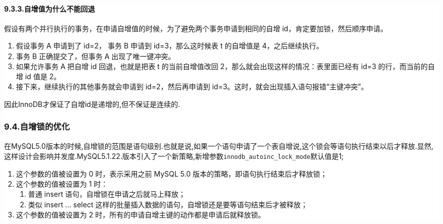 #### 9.3.3.自增值为什么不能回退

假设有两个并行执行的事务，在申请自增值的时候，为了避免两个事务申请到相同的自增 id，肯定要加锁，然后顺序申请。

1. 假设事务 A 申请到了 id=2， 事务 B 申请到 id=3，那么这时候表 t 的自增值是 4，之后继续执行。
2. 事务 B 正确提交了，但事务 A 出现了唯一键冲突。
3. 如果允许事务 A 把自增 id 回退，也就是把表 t 的当前自增值改回 2，那么就会出现这样的情况：表里面已经有 id=3 的行，而当前的自增 id 值是 2。
4. 接下来，继续执行的其他事务就会申请到 id=2，然后再申请到 id=3。这时，就会出现插入语句报错“主键冲突”。

因此InnoDB才保证了自增id是递增的,但不保证是连续的.

### 9.4.自增锁的优化

在MySQL5.0版本的时候,自增锁的范围是语句级别.也就是说,如果一个语句申请了一个表自增说,这个锁会等语句执行结束以后才释放.显然,这样设计会影响并发度.MySQL5.1.22.版本引入了一个新策略,新增参数`innodb_autoinc_lock_mode`默认值是1;

1. 这个参数的值被设置为 0 时，表示采用之前 MySQL 5.0 版本的策略，即语句执行结束后才释放锁；
2. 这个参数的值被设置为 1 时：
   1. 普通 insert 语句，自增锁在申请之后就马上释放；
   2. 类似 insert … select 这样的批量插入数据的语句，自增锁还是要等语句结束后才被释放；
3. 这个参数的值被设置为 2 时，所有的申请自增主键的动作都是申请后就释放锁。


